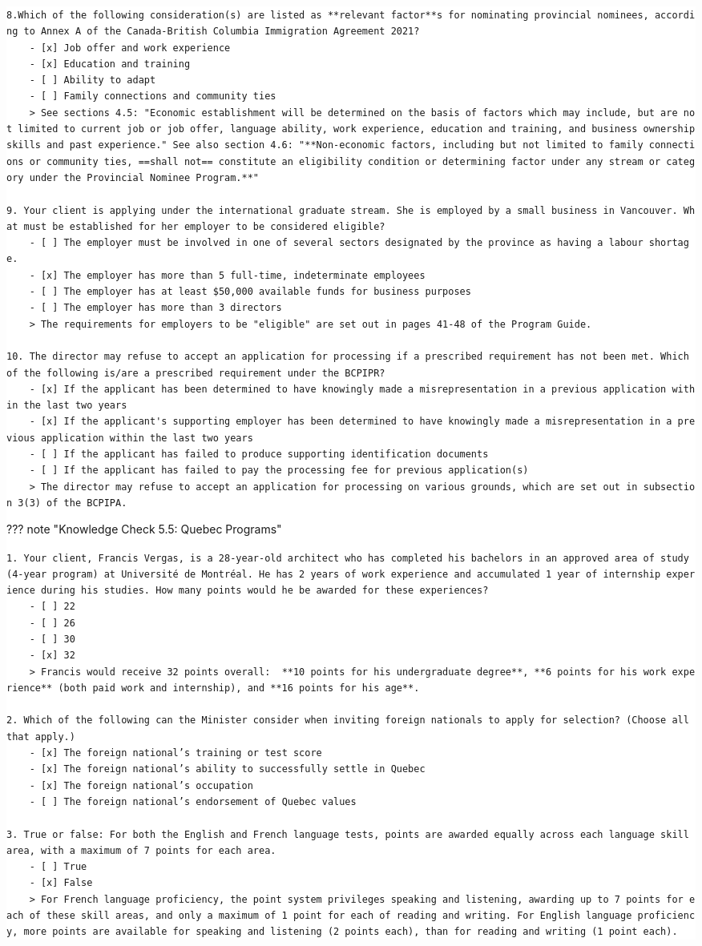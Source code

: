     8.Which of the following consideration(s) are listed as **relevant factor**s for nominating provincial nominees, according to Annex A of the Canada-British Columbia Immigration Agreement 2021?
        - [x] Job offer and work experience
        - [x] Education and training
        - [ ] Ability to adapt
        - [ ] Family connections and community ties
        > See sections 4.5: "Economic establishment will be determined on the basis of factors which may include, but are not limited to current job or job offer, language ability, work experience, education and training, and business ownership skills and past experience." See also section 4.6: "**Non-economic factors, including but not limited to family connections or community ties, ==shall not== constitute an eligibility condition or determining factor under any stream or category under the Provincial Nominee Program.**"

    9. Your client is applying under the international graduate stream. She is employed by a small business in Vancouver. What must be established for her employer to be considered eligible?
        - [ ] The employer must be involved in one of several sectors designated by the province as having a labour shortage.
        - [x] The employer has more than 5 full-time, indeterminate employees
        - [ ] The employer has at least $50,000 available funds for business purposes
        - [ ] The employer has more than 3 directors
        > The requirements for employers to be "eligible" are set out in pages 41-48 of the Program Guide.

    10. The director may refuse to accept an application for processing if a prescribed requirement has not been met. Which of the following is/are a prescribed requirement under the BCPIPR?
        - [x] If the applicant has been determined to have knowingly made a misrepresentation in a previous application within the last two years
        - [x] If the applicant's supporting employer has been determined to have knowingly made a misrepresentation in a previous application within the last two years
        - [ ] If the applicant has failed to produce supporting identification documents
        - [ ] If the applicant has failed to pay the processing fee for previous application(s)
        > The director may refuse to accept an application for processing on various grounds, which are set out in subsection 3(3) of the BCPIPA.

??? note "Knowledge Check 5.5: Quebec Programs"

    1. Your client, Francis Vergas, is a 28-year-old architect who has completed his bachelors in an approved area of study (4-year program) at Université de Montréal. He has 2 years of work experience and accumulated 1 year of internship experience during his studies. How many points would he be awarded for these experiences?
        - [ ] 22
        - [ ] 26
        - [ ] 30
        - [x] 32
        > Francis would receive 32 points overall:  **10 points for his undergraduate degree**, **6 points for his work experience** (both paid work and internship), and **16 points for his age**.

    2. Which of the following can the Minister consider when inviting foreign nationals to apply for selection? (Choose all that apply.)
        - [x] The foreign national’s training or test score
        - [x] The foreign national’s ability to successfully settle in Quebec
        - [x] The foreign national’s occupation
        - [ ] The foreign national’s endorsement of Quebec values

    3. True or false: For both the English and French language tests, points are awarded equally across each language skill area, with a maximum of 7 points for each area.
        - [ ] True
        - [x] False
        > For French language proficiency, the point system privileges speaking and listening, awarding up to 7 points for each of these skill areas, and only a maximum of 1 point for each of reading and writing. For English language proficiency, more points are available for speaking and listening (2 points each), than for reading and writing (1 point each).
